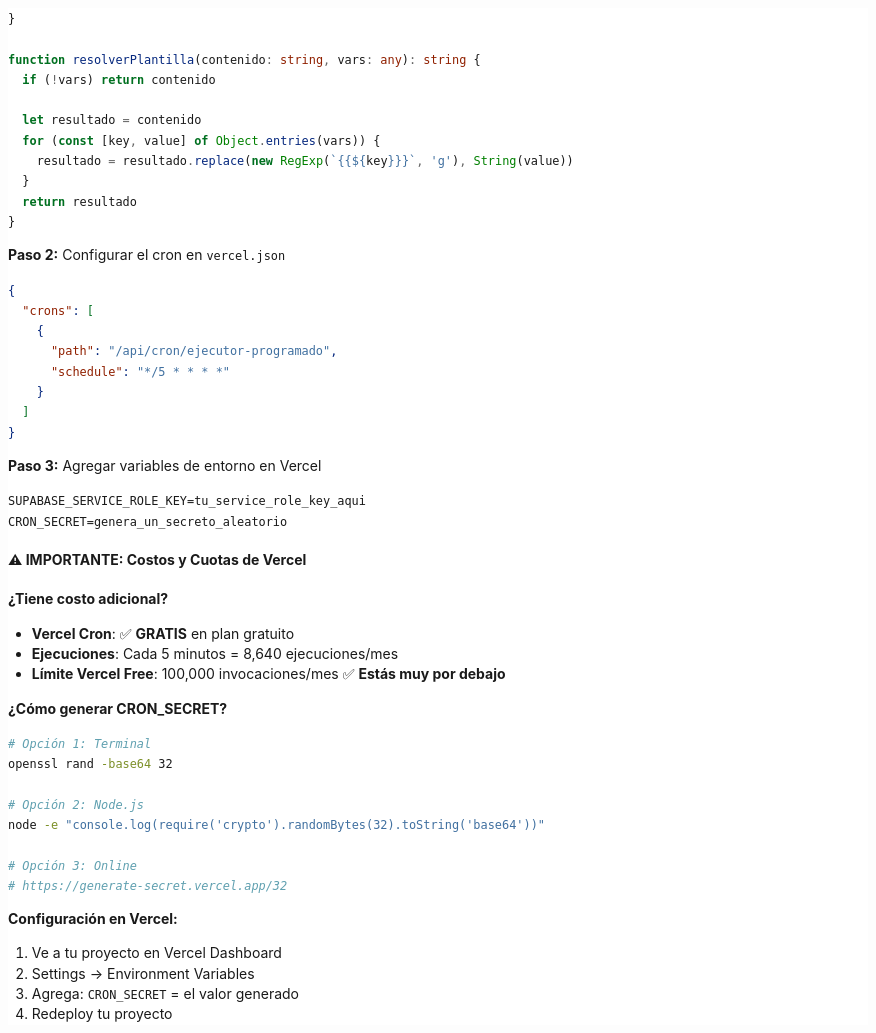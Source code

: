 ```typescript
}

function resolverPlantilla(contenido: string, vars: any): string {
  if (!vars) return contenido
  
  let resultado = contenido
  for (const [key, value] of Object.entries(vars)) {
    resultado = resultado.replace(new RegExp(`{{${key}}}`, 'g'), String(value))
  }
  return resultado
}
```

**Paso 2:** Configurar el cron en `vercel.json`

```json
{
  "crons": [
    {
      "path": "/api/cron/ejecutor-programado",
      "schedule": "*/5 * * * *"
    }
  ]
}
```

**Paso 3:** Agregar variables de entorno en Vercel

```env
SUPABASE_SERVICE_ROLE_KEY=tu_service_role_key_aqui
CRON_SECRET=genera_un_secreto_aleatorio
```

#### ⚠️ IMPORTANTE: Costos y Cuotas de Vercel

**¿Tiene costo adicional?**
- **Vercel Cron**: ✅ **GRATIS** en plan gratuito
- **Ejecuciones**: Cada 5 minutos = 8,640 ejecuciones/mes
- **Límite Vercel Free**: 100,000 invocaciones/mes ✅ **Estás muy por debajo**

**¿Cómo generar CRON_SECRET?**
```bash
# Opción 1: Terminal
openssl rand -base64 32

# Opción 2: Node.js
node -e "console.log(require('crypto').randomBytes(32).toString('base64'))"

# Opción 3: Online
# https://generate-secret.vercel.app/32
```

**Configuración en Vercel:**
1. Ve a tu proyecto en Vercel Dashboard
2. Settings → Environment Variables
3. Agrega: `CRON_SECRET` = el valor generado
4. Redeploy tu proyecto
